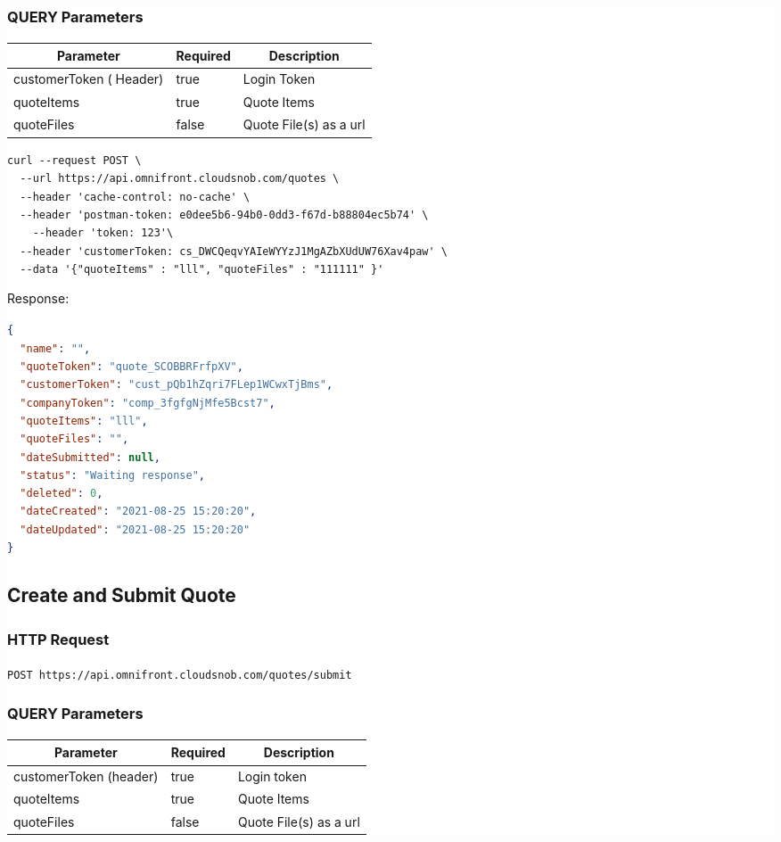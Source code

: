 ### QUERY Parameters

| Parameter     | Required | Description            |
| ------------- | -------- | ---------------------- |
| customerToken ( Header)  | true     | Login Token            |
| quoteItems    | true     | Quote Items            |
| quoteFiles    | false    | Quote File(s) as a url |

```shell
curl --request POST \
  --url https://api.omnifront.cloudsnob.com/quotes \
  --header 'cache-control: no-cache' \
  --header 'postman-token: e0dee5b6-94b0-0dd3-f67d-b88804ec5b74' \
    --header 'token: 123'\
  --header 'customerToken: cs_DWCQeqvYAIeWYYzJ1MgAZbXUdUW76Xav4paw' \
  --data '{"quoteItems" : "lll", "quoteFiles" : "111111" }'

```

Response:

```json
{
  "name": "",
  "quoteToken": "quote_SCOBBRFrfpXV",
  "customerToken": "cust_pQb1hZqri7FLep1WCwxTjBms",
  "companyToken": "comp_3fgfgNjMfe5Bcst7",
  "quoteItems": "lll",
  "quoteFiles": "",
  "dateSubmitted": null,
  "status": "Waiting response",
  "deleted": 0,
  "dateCreated": "2021-08-25 15:20:20",
  "dateUpdated": "2021-08-25 15:20:20"
}
```

## Create and Submit Quote

### HTTP Request

`POST https://api.omnifront.cloudsnob.com/quotes/submit`

### QUERY Parameters

| Parameter     | Required | Description            |
| ------------- | -------- | ---------------------- |
| customerToken (header)| true     | Login token            |
| quoteItems    | true     | Quote Items            |
| quoteFiles    | false    | Quote File(s) as a url |
